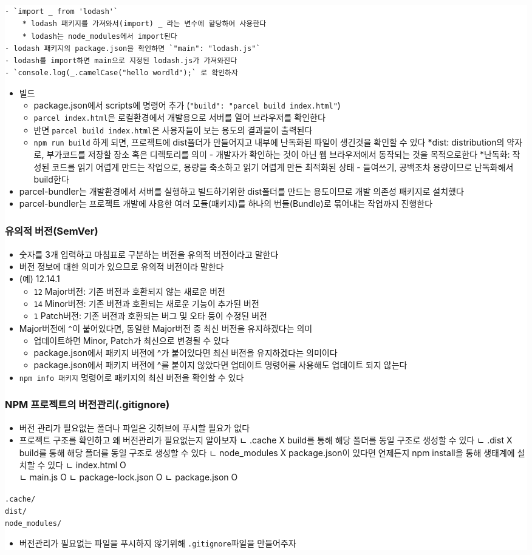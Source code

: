 	- `import _ from 'lodash'`
		* lodash 패키지를 가져와서(import) _ 라는 변수에 할당하여 사용한다
		* lodash는 node_modules에서 import된다
	- lodash 패키지의 package.json을 확인하면 `"main": "lodash.js"`
	- lodash를 import하면 main으로 지정된 lodash.js가 가져와진다
	- `console.log(_.camelCase("hello wordld");` 로 확인하자
- 빌드 
	- package.json에서 scripts에 명령어 추가 (`"build": "parcel build index.html"`)
	- `parcel index.html`은 로컬환경에서 개발용으로 서버를 열어 브라우저를 확인한다
	- 반면 `parcel build index.html`은 사용자들이 보는 용도의 결과물이 출력된다
	- `npm run build` 하게 되면, 프로젝트에 dist폴더가 만들어지고 내부에 난독화된 파일이 생긴것을 확인할 수 있다
		*dist: distribution의 약자로, 부가코드를 저장할 장소 혹은 디렉토리를 의미
			- 개발자가 확인하는 것이 아닌 웹 브라우저에서 동작되는 것을 목적으로한다
		*난독화: 작성된 코드를 읽기 어렵게 만드는 작업으로, 용량을 축소하고 읽기 어렵게 만든 최적화된 상태
			- 들여쓰기, 공백조차 용량이므로 난독화해서 build한다
- parcel-bundler는 개발환경에서 서버를 실행하고 빌드하기위한 dist폴더를 만드는 용도이므로 개발 의존성 패키지로 설치했다
- parcel-bundler는 프로젝트 개발에 사용한 여러 모듈(패키지)를 하나의 번들(Bundle)로 묶어내는 작업까지 진행한다


### 유의적 버전(SemVer)
- 숫자를 3개 입력하고 마침표로 구분하는 버전을 유의적 버전이라고 말한다
- 버전 정보에 대한 의미가 있으므로 유의적 버전이라 말한다
- (예) 12.14.1
	- `12` Major버전: 기존 버전과 호환되지 않는 새로운 버전
	- `14` Minor버전: 기존 버전과 호환되는 새로운 기능이 추가된 버전 
	- `1` Patch버전: 기존 버전과 호환되는 버그 및 오타 등이 수정된 버전
- Major버전에 `^`이 붙어있다면, 동일한 Major버전 중 최신 버전을 유지하겠다는 의미 
	- 업데이트하면 Minor, Patch가 최신으로 변경될 수 있다
	- package.json에서 패키지 버전에 ^가 붙어있다면 최신 버전을 유지하겠다는 의미이다
	- package.json에서 패키지 버전에 ^를 붙이지 않았다면 업데이트 명령어를 사용해도 업데이트 되지 않는다
- `npm info 패키지` 명령어로 패키지의 최신 버전을 확인할 수 있다


### NPM 프로젝트의 버전관리(.gitignore)
- 버전 관리가 필요없는 폴더나 파일은 깃허브에 푸시할 필요가 없다 
- 프로젝트 구조를 확인하고 왜 버전관리가 필요없는지 알아보자
	ㄴ .cache				X build를 통해 해당 폴더를 동일 구조로 생성할 수 있다
	ㄴ .dist					X build를 통해 해당 폴더를 동일 구조로 생성할 수 있다
	ㄴ node_modules 			X package.json이 있다면 언제든지 npm install을 통해 생태계에 설치할 수 있다
	ㄴ index.html			O	
	ㄴ main.js				O
	ㄴ package-lock.json		O
	ㄴ package.json			O
```text
.cache/
dist/
node_modules/
```
- 버전관리가 필요없는 파일을 푸시하지 않기위해 `.gitignore`파일을 만들어주자
